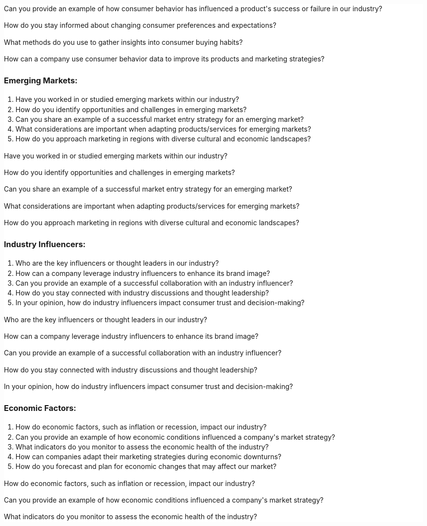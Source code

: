 Can you provide an example of how consumer behavior has influenced a product's success or failure in our industry?

How do you stay informed about changing consumer preferences and expectations?

What methods do you use to gather insights into consumer buying habits?

How can a company use consumer behavior data to improve its products and marketing strategies?

### Emerging Markets:

1. Have you worked in or studied emerging markets within our industry?
2. How do you identify opportunities and challenges in emerging markets?
3. Can you share an example of a successful market entry strategy for an emerging market?
4. What considerations are important when adapting products/services for emerging markets?
5. How do you approach marketing in regions with diverse cultural and economic landscapes?

Have you worked in or studied emerging markets within our industry?

How do you identify opportunities and challenges in emerging markets?

Can you share an example of a successful market entry strategy for an emerging market?

What considerations are important when adapting products/services for emerging markets?

How do you approach marketing in regions with diverse cultural and economic landscapes?

### Industry Influencers:

1. Who are the key influencers or thought leaders in our industry?
2. How can a company leverage industry influencers to enhance its brand image?
3. Can you provide an example of a successful collaboration with an industry influencer?
4. How do you stay connected with industry discussions and thought leadership?
5. In your opinion, how do industry influencers impact consumer trust and decision-making?

Who are the key influencers or thought leaders in our industry?

How can a company leverage industry influencers to enhance its brand image?

Can you provide an example of a successful collaboration with an industry influencer?

How do you stay connected with industry discussions and thought leadership?

In your opinion, how do industry influencers impact consumer trust and decision-making?

### Economic Factors:

1. How do economic factors, such as inflation or recession, impact our industry?
2. Can you provide an example of how economic conditions influenced a company's market strategy?
3. What indicators do you monitor to assess the economic health of the industry?
4. How can companies adapt their marketing strategies during economic downturns?
5. How do you forecast and plan for economic changes that may affect our market?

How do economic factors, such as inflation or recession, impact our industry?

Can you provide an example of how economic conditions influenced a company's market strategy?

What indicators do you monitor to assess the economic health of the industry?
